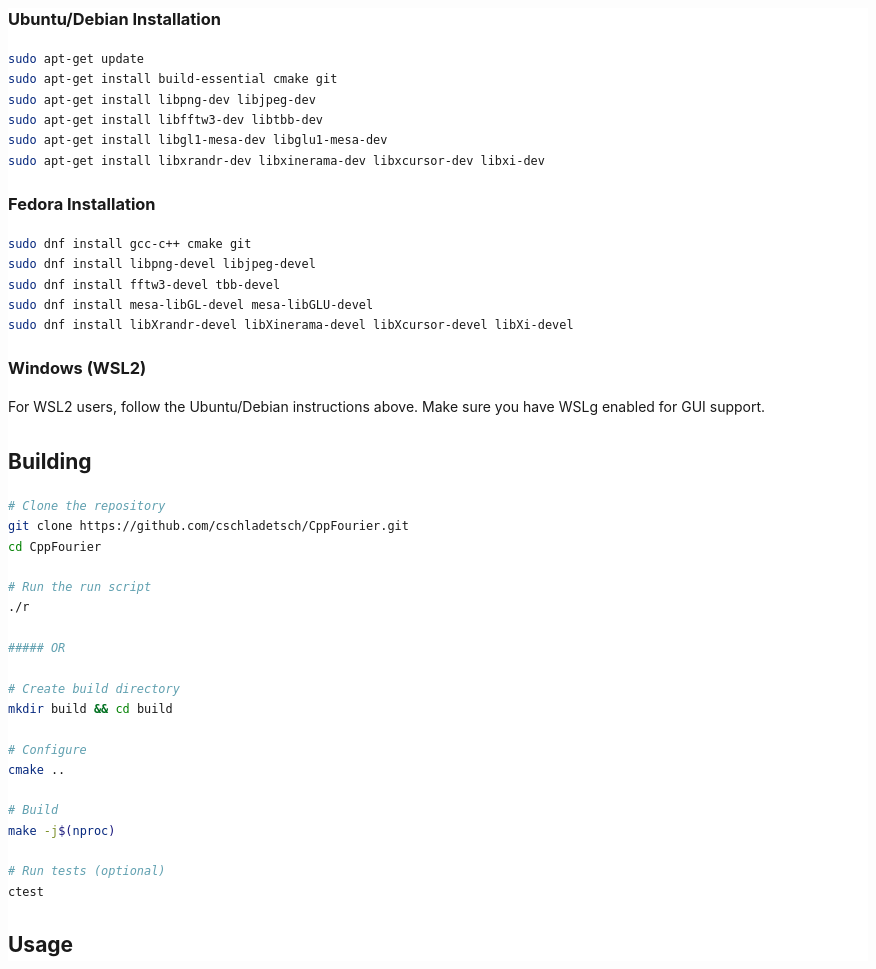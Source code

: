 ### Ubuntu/Debian Installation

```bash
sudo apt-get update
sudo apt-get install build-essential cmake git
sudo apt-get install libpng-dev libjpeg-dev
sudo apt-get install libfftw3-dev libtbb-dev
sudo apt-get install libgl1-mesa-dev libglu1-mesa-dev
sudo apt-get install libxrandr-dev libxinerama-dev libxcursor-dev libxi-dev
```

### Fedora Installation

```bash
sudo dnf install gcc-c++ cmake git
sudo dnf install libpng-devel libjpeg-devel
sudo dnf install fftw3-devel tbb-devel
sudo dnf install mesa-libGL-devel mesa-libGLU-devel
sudo dnf install libXrandr-devel libXinerama-devel libXcursor-devel libXi-devel
```

### Windows (WSL2)

For WSL2 users, follow the Ubuntu/Debian instructions above. Make sure you have WSLg enabled for GUI support.

## Building

```bash
# Clone the repository
git clone https://github.com/cschladetsch/CppFourier.git
cd CppFourier

# Run the run script
./r

##### OR

# Create build directory
mkdir build && cd build

# Configure
cmake ..

# Build
make -j$(nproc)

# Run tests (optional)
ctest
```

## Usage
